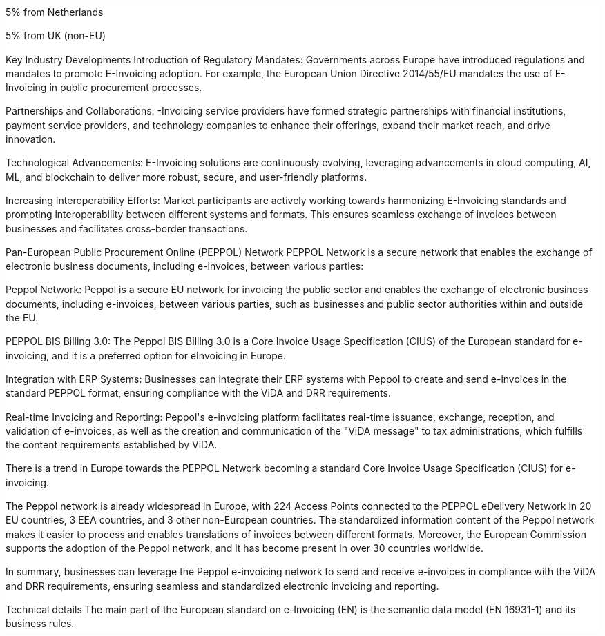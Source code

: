 5% from Netherlands

5% from UK (non-EU)

Key Industry Developments
Introduction of Regulatory Mandates: Governments across Europe have introduced regulations and mandates to promote E-Invoicing adoption. For example, the European Union Directive 2014/55/EU mandates the use of E-Invoicing in public procurement processes.

Partnerships and Collaborations: -Invoicing service providers have formed strategic partnerships with financial institutions, payment service providers, and technology companies to enhance their offerings, expand their market reach, and drive innovation.

Technological Advancements: E-Invoicing solutions are continuously evolving, leveraging advancements in cloud computing, AI, ML, and blockchain to deliver more robust, secure, and user-friendly platforms.

Increasing Interoperability Efforts: Market participants are actively working towards harmonizing E-Invoicing standards and promoting interoperability between different systems and formats. This ensures seamless exchange of invoices between businesses and facilitates cross-border transactions.

 

Pan-European Public Procurement Online (PEPPOL) Network
PEPPOL Network is a secure network that enables the exchange of electronic business documents, including e-invoices, between various parties:

Peppol Network: Peppol is a secure EU network for invoicing the public sector and enables the exchange of electronic business documents, including e-invoices, between various parties, such as businesses and public sector authorities within and outside the EU.

PEPPOL BIS Billing 3.0: The Peppol BIS Billing 3.0 is a Core Invoice Usage Specification (CIUS) of the European standard for e-invoicing, and it is a preferred option for eInvoicing in Europe.

Integration with ERP Systems: Businesses can integrate their ERP systems with Peppol to create and send e-invoices in the standard PEPPOL format, ensuring compliance with the ViDA and DRR requirements.

Real-time Invoicing and Reporting: Peppol's e-invoicing platform facilitates real-time issuance, exchange, reception, and validation of e-invoices, as well as the creation and communication of the "ViDA message" to tax administrations, which fulfills the content requirements established by ViDA.

There is a trend in Europe towards the PEPPOL Network becoming a standard Core Invoice Usage Specification (CIUS) for e-invoicing.

The Peppol network is already widespread in Europe, with 224 Access Points connected to the PEPPOL eDelivery Network in 20 EU countries, 3 EEA countries, and 3 other non-European countries. The standardized information content of the Peppol network makes it easier to process and enables translations of invoices between different formats. Moreover, the European Commission supports the adoption of the Peppol network, and it has become present in over 30 countries worldwide.

In summary, businesses can leverage the Peppol e-invoicing network to send and receive e-invoices in compliance with the ViDA and DRR requirements, ensuring seamless and standardized electronic invoicing and reporting. 

 

Technical details
The main part of the European standard on e-Invoicing (EN) is the semantic data model (EN 16931-1) and its business rules.
